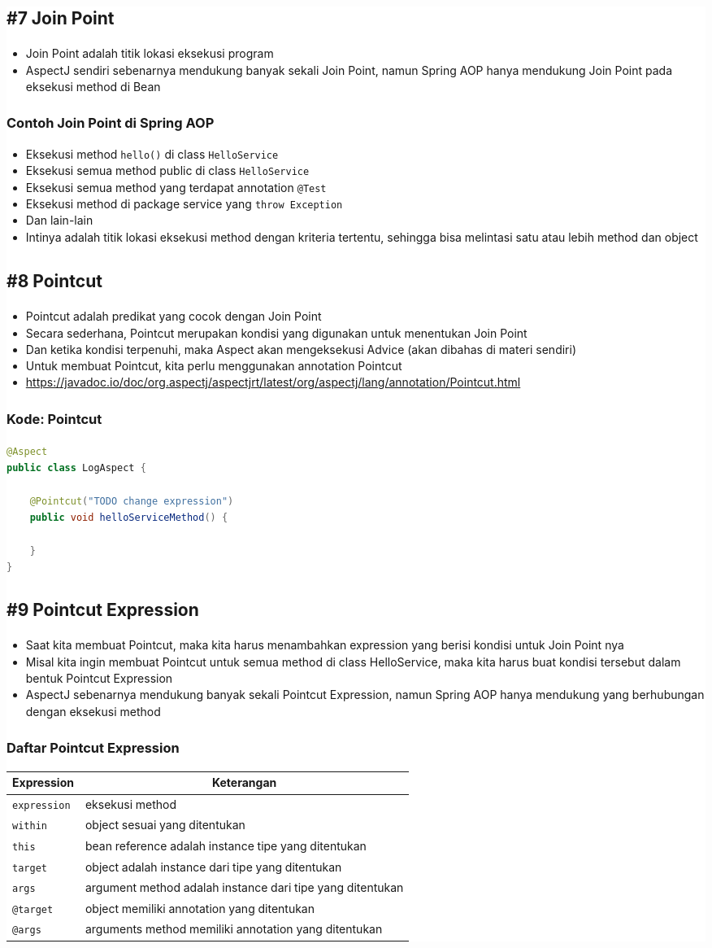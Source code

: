 ## #7 Join Point

- Join Point adalah titik lokasi eksekusi program
- AspectJ sendiri sebenarnya mendukung banyak sekali Join Point, namun Spring AOP hanya mendukung Join Point pada eksekusi method di Bean

### Contoh Join Point di Spring AOP

- Eksekusi method `hello()` di class `HelloService`
- Eksekusi semua method public di class `HelloService`
- Eksekusi semua method yang terdapat annotation `@Test`
- Eksekusi method di package service yang `throw Exception`
- Dan lain-lain
- Intinya adalah titik lokasi eksekusi method dengan kriteria tertentu, sehingga bisa melintasi satu atau lebih method dan object

## #8 Pointcut

- Pointcut adalah predikat yang cocok dengan Join Point
- Secara sederhana, Pointcut merupakan kondisi yang digunakan untuk menentukan Join Point
- Dan ketika kondisi terpenuhi, maka Aspect akan mengeksekusi Advice (akan dibahas di materi sendiri)
- Untuk membuat Pointcut, kita perlu menggunakan annotation Pointcut
- <https://javadoc.io/doc/org.aspectj/aspectjrt/latest/org/aspectj/lang/annotation/Pointcut.html>

### Kode: Pointcut

```java
@Aspect
public class LogAspect {

	@Pointcut("TODO change expression")
	public void helloServiceMethod() {

	}
}
```

## #9 Pointcut Expression

- Saat kita membuat Pointcut, maka kita harus menambahkan expression yang berisi kondisi untuk Join Point nya
- Misal kita ingin membuat Pointcut untuk semua method di class HelloService, maka kita harus buat kondisi tersebut dalam bentuk Pointcut Expression
- AspectJ sebenarnya mendukung banyak sekali Pointcut Expression, namun Spring AOP hanya mendukung yang berhubungan dengan eksekusi method

### Daftar Pointcut Expression

| Expression    | Keterangan                                                |
| ------------- | --------------------------------------------------------- |
| `expression`  | eksekusi method                                           |
| `within`      | object sesuai yang ditentukan                             |
| `this`        | bean reference adalah instance tipe yang ditentukan       |
| `target`      | object adalah instance dari tipe yang ditentukan          |
| `args`        | argument method adalah instance dari tipe yang ditentukan |
| `@target`     | object memiliki annotation yang ditentukan                |
| `@args`       | arguments method memiliki annotation yang ditentukan      |
